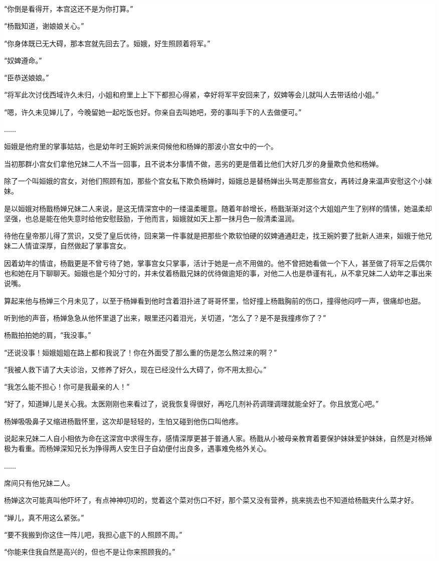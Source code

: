 “你倒是看得开，本宫这还不是为你打算。”

“杨戬知道，谢娘娘关心。”

“你身体既已无大碍，那本宫就先回去了。姮娥，好生照顾着将军。”

“奴婢遵命。”

“臣恭送娘娘。”



“将军此次讨伐西域许久未归，小姐和府里上上下下都担心得紧，幸好将军平安回来了，奴婢等会儿就叫人去带话给小姐。”

“嗯，许久未见婵儿了，今晚留她一起吃饭也好。你亲自去叫她吧，旁的事叫手下的人去做便可。”

……

姮娥是他府里的掌事姑姑，也是幼年时王婉妗派来伺候他和杨婵的那波小宫女中的一个。

当初那群小宫女们拿他兄妹二人不当一回事，且不说本分事情不做，恶劣的更是借着比他们大好几岁的身量欺负他和杨婵。

除了一个叫姮娥的宫女，对他们照顾有加，那些个宫女私下欺负杨婵时，姮娥总是替杨婵出头骂走那些宫女，再转过身来温声安慰这个小妹妹。

是以姮娥对杨戬杨婵兄妹二人来说，是这无情深宫中的一缕温柔暖意。随着年龄增长，杨戬渐渐对这个大姐姐产生了别样的情愫，她温柔却坚强，也总是能在他失意时给他安慰鼓励，于他而言，姮娥就如天上那一抹月色一般清柔温润。

待他在皇帝那儿得了赏识，又受了皇后优待，回来第一件事就是把那些个欺软怕硬的奴婢通通赶走，找王婉妗要了批新人进来，姮娥于他兄妹二人情谊深厚，自然做起了掌事宫女。

因着幼年的情谊，杨戬更是不曾亏待了她，掌事宫女只掌事，活计于她是一点不用做的。他不曾把她看做一个下人，甚至做了将军之后偶尔也和她在月下聊聊天。姮娥也是个知分寸的，并未仗着杨戬兄妹的优待做逾矩的事，对他二人也是恭谨有礼，从不拿兄妹二人幼年之事出来说嘴。





算起来他与杨婵三个月未见了，以至于杨婵看到他时含着泪扑进了哥哥怀里，恰好撞上杨戬胸前的伤口，撞得他闷哼一声，很痛却也甜。

听到他的声音，杨婵急急从他怀里退了出来，眼里还闪着泪光，关切道，“怎么了？是不是我撞疼你了？”

杨戬拍拍她的肩，“我没事。”

“还说没事！姮娥姐姐在路上都和我说了！你在外面受了那么重的伤是怎么熬过来的啊？”

“我被人救下请了大夫诊治，又修养了好久，现在已经没什么大碍了，你不用太担心。”

“我怎么能不担心！你可是我最亲的人！”

“好了，知道婵儿是关心我。太医刚刚也来看过了，说我恢复得很好，再吃几剂补药调理调理就能全好了。你且放宽心吧。”

杨婵吸吸鼻子又缩进杨戬怀里，这次却是轻轻的，生怕又碰到他伤口叫他疼。



说起来兄妹二人自小相依为命在这深宫中求得生存，感情深厚更甚于普通人家。杨戬从小被母亲教育着要保护妹妹爱护妹妹，自然是对杨婵极为看重。而杨婵深知兄长为挣得两人安生日子自幼便付出良多，遇事难免格外关心。

……

席间只有他兄妹二人。

杨婵这次可能真叫他吓坏了，有点神神叨叨的，觉着这个菜对伤口不好，那个菜又没有营养，挑来挑去也不知道给杨戬夹什么菜才好。

“婵儿，真不用这么紧张。”

“要不我搬到你这住一阵儿吧，我担心底下的人照顾不周。”

“你能来住我自然是高兴的，但也不是让你来照顾我的。”
